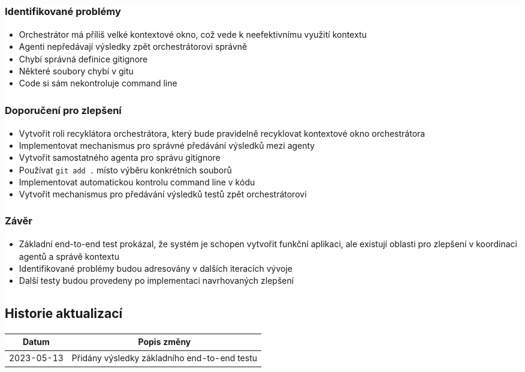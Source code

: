 ### Identifikované problémy
- Orchestrátor má příliš velké kontextové okno, což vede k neefektivnímu využití kontextu
- Agenti nepředávají výsledky zpět orchestrátorovi správně
- Chybí správná definice gitignore
- Některé soubory chybí v gitu
- Code si sám nekontroluje command line

### Doporučení pro zlepšení
- Vytvořit roli recyklátora orchestrátora, který bude pravidelně recyklovat kontextové okno orchestrátora
- Implementovat mechanismus pro správné předávání výsledků mezi agenty
- Vytvořit samostatného agenta pro správu gitignore
- Používat `git add .` místo výběru konkrétních souborů
- Implementovat automatickou kontrolu command line v kódu
- Vytvořit mechanismus pro předávání výsledků testů zpět orchestrátorovi

### Závěr
- Základní end-to-end test prokázal, že systém je schopen vytvořit funkční aplikaci, ale existují oblasti pro zlepšení v koordinaci agentů a správě kontextu
- Identifikované problémy budou adresovány v dalších iteracích vývoje
- Další testy budou provedeny po implementaci navrhovaných zlepšení

## Historie aktualizací

| Datum | Popis změny |
|-------|-------------|
| 2023-05-13 | Přidány výsledky základního end-to-end testu |
